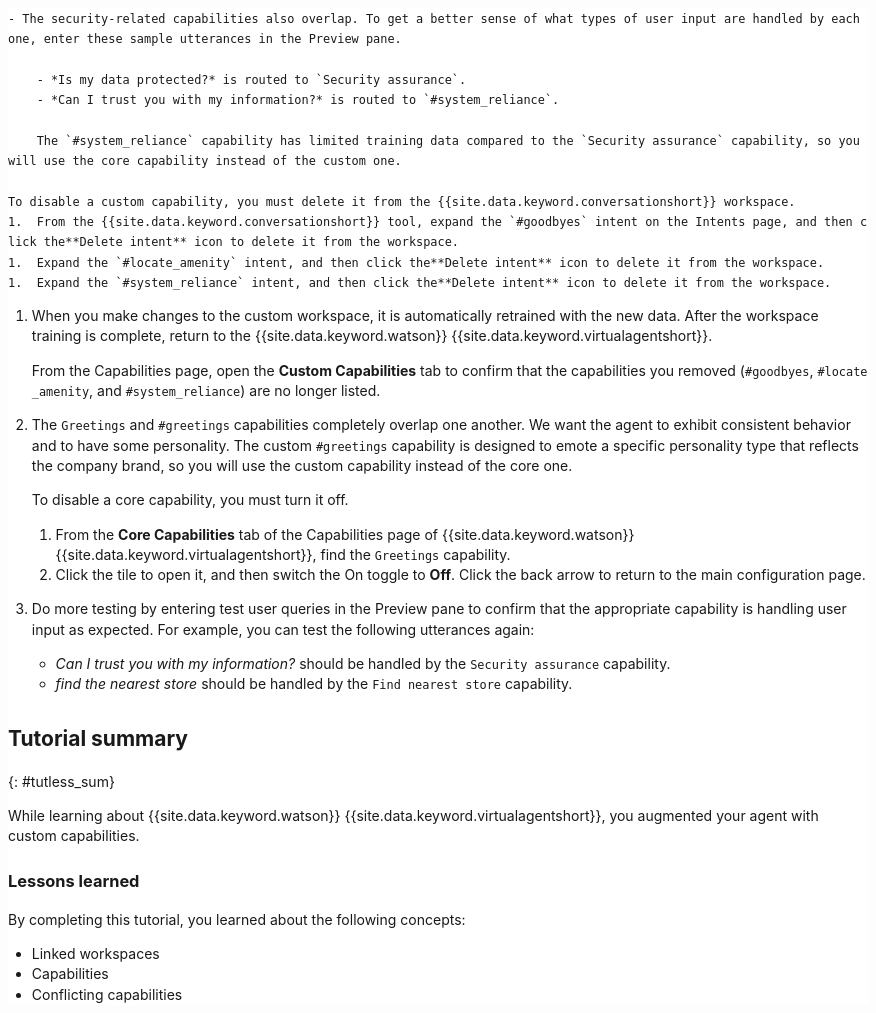     - The security-related capabilities also overlap. To get a better sense of what types of user input are handled by each one, enter these sample utterances in the Preview pane.

        - *Is my data protected?* is routed to `Security assurance`.
        - *Can I trust you with my information?* is routed to `#system_reliance`.

        The `#system_reliance` capability has limited training data compared to the `Security assurance` capability, so you will use the core capability instead of the custom one.

    To disable a custom capability, you must delete it from the {{site.data.keyword.conversationshort}} workspace.
    1.  From the {{site.data.keyword.conversationshort}} tool, expand the `#goodbyes` intent on the Intents page, and then click the**Delete intent** icon to delete it from the workspace.
    1.  Expand the `#locate_amenity` intent, and then click the**Delete intent** icon to delete it from the workspace.
    1.  Expand the `#system_reliance` intent, and then click the**Delete intent** icon to delete it from the workspace.

1.  When you make changes to the custom workspace, it is automatically retrained with the new data. After the workspace training is complete, return to the {{site.data.keyword.watson}} {{site.data.keyword.virtualagentshort}}.

    From the Capabilities page, open the **Custom Capabilities** tab to confirm that the capabilities you removed (`#goodbyes`, `#locate_amenity`, and `#system_reliance`) are no longer listed.

1.  The `Greetings` and `#greetings` capabilities completely overlap one another. We want the agent to exhibit consistent behavior and to have some personality. The custom `#greetings` capability is designed to emote a specific personality type that reflects the company brand, so you will use the custom capability instead of the core one.

    To disable a core capability, you must turn it off.
    1.  From the **Core Capabilities** tab of the Capabilities page of {{site.data.keyword.watson}} {{site.data.keyword.virtualagentshort}}, find the `Greetings` capability.
    1.  Click the tile to open it, and then switch the On toggle to **Off**. Click the back arrow to return to the main configuration page.

1.  Do more testing by entering test user queries in the Preview pane to confirm that the appropriate capability is handling user input as expected. For example, you can test the following utterances again:

    - *Can I trust you with my information?* should be handled by the `Security assurance` capability.
    - *find the nearest store* should be handled by the `Find nearest store` capability.

## Tutorial summary
{: #tutless_sum}

While learning about {{site.data.keyword.watson}} {{site.data.keyword.virtualagentshort}}, you augmented your agent with custom capabilities.

### Lessons learned

By completing this tutorial, you learned about the following concepts:

- Linked workspaces
- Capabilities
- Conflicting capabilities